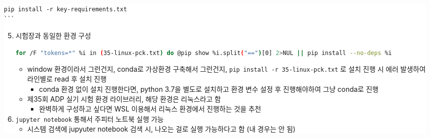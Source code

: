     pip install -r key-requirements.txt
    ```
5. 시험장과 동일한 환경 구성
    ```bash
    for /F "tokens=*" %i in (35-linux-pck.txt) do @pip show %i.split("==")[0] 2>NUL || pip install --no-deps %i
    ```
    - window 환경이라서 그런건지, conda로 가상환경 구축해서 그런건지, `pip install -r 35-linux-pck.txt` 로 설치 진행 시 에러 발생하여 라인별로 read 후 설치 진행
        - conda 환경 없이 설치 진행한다면, python 3.7을 별도로 설치하고 환경 변수 설정 후 진행해야하여 그냥 conda로 진행
    - 제35회 ADP 실기 시험 환경 라이브러리, 해당 환경은 리눅스라고 함
        - 완벽하게 구성하고 싶다면 WSL 이용해서 리눅스 환경에서 진행하는 것을 추천
6. `jupyter notebook` 통해서 주피터 노트북 실행 가능
    - 시스템 검색에 jupyuter notebook 검색 시, 나오는 걸로 실행 가능하다고 함 (내 경우는 안 됨)